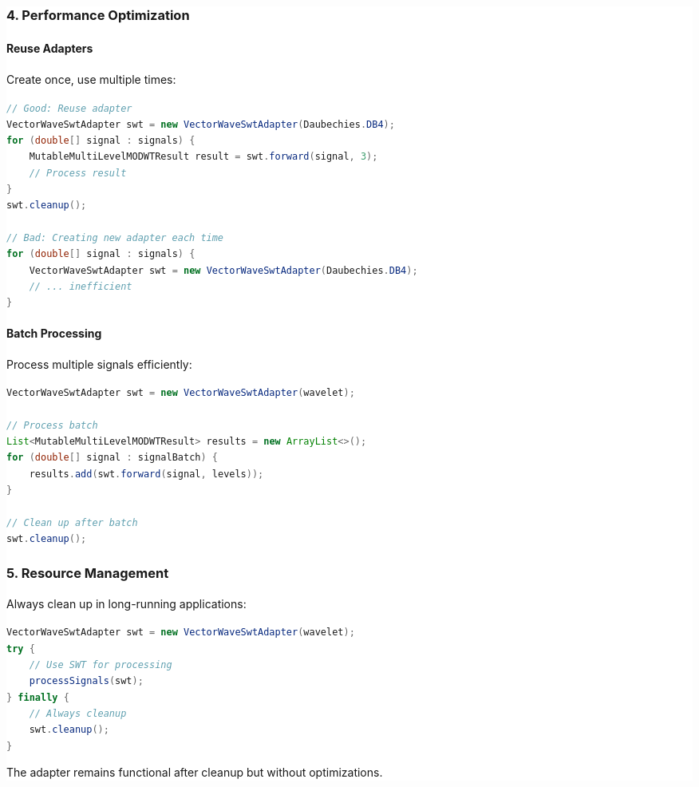 ### 4. Performance Optimization

#### Reuse Adapters
Create once, use multiple times:

```java
// Good: Reuse adapter
VectorWaveSwtAdapter swt = new VectorWaveSwtAdapter(Daubechies.DB4);
for (double[] signal : signals) {
    MutableMultiLevelMODWTResult result = swt.forward(signal, 3);
    // Process result
}
swt.cleanup();

// Bad: Creating new adapter each time
for (double[] signal : signals) {
    VectorWaveSwtAdapter swt = new VectorWaveSwtAdapter(Daubechies.DB4);
    // ... inefficient
}
```

#### Batch Processing
Process multiple signals efficiently:

```java
VectorWaveSwtAdapter swt = new VectorWaveSwtAdapter(wavelet);

// Process batch
List<MutableMultiLevelMODWTResult> results = new ArrayList<>();
for (double[] signal : signalBatch) {
    results.add(swt.forward(signal, levels));
}

// Clean up after batch
swt.cleanup();
```

### 5. Resource Management

Always clean up in long-running applications:

```java
VectorWaveSwtAdapter swt = new VectorWaveSwtAdapter(wavelet);
try {
    // Use SWT for processing
    processSignals(swt);
} finally {
    // Always cleanup
    swt.cleanup();
}
```

The adapter remains functional after cleanup but without optimizations.

